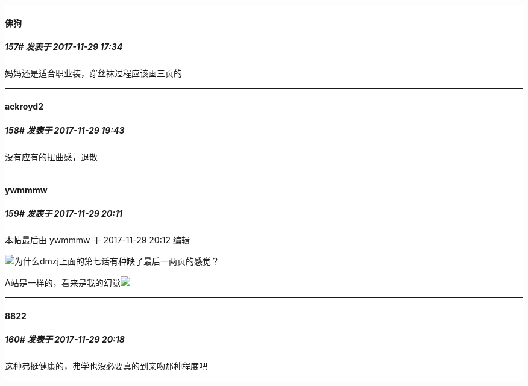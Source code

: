 -----

####  佛狗  
##### 157#       发表于 2017-11-29 17:34




妈妈还是适合职业装，穿丝袜过程应该画三页的







-----

####  ackroyd2  
##### 158#       发表于 2017-11-29 19:43




没有应有的扭曲感，退散







-----

####  ywmmmw  
##### 159#       发表于 2017-11-29 20:11



 本帖最后由 ywmmmw 于 2017-11-29 20:12 编辑 

<img src="https://static.saraba1st.com/image/smiley/face2017/001.png" referrerpolicy="no-referrer">为什么dmzj上面的第七话有种缺了最后一两页的感觉？

A站是一样的，看来是我的幻觉<img src="https://static.saraba1st.com/image/smiley/face2017/001.png" referrerpolicy="no-referrer">







-----

####  8822  
##### 160#       发表于 2017-11-29 20:18




这种弗挺健康的，弗学也没必要真的到亲吻那种程度吧







-----
